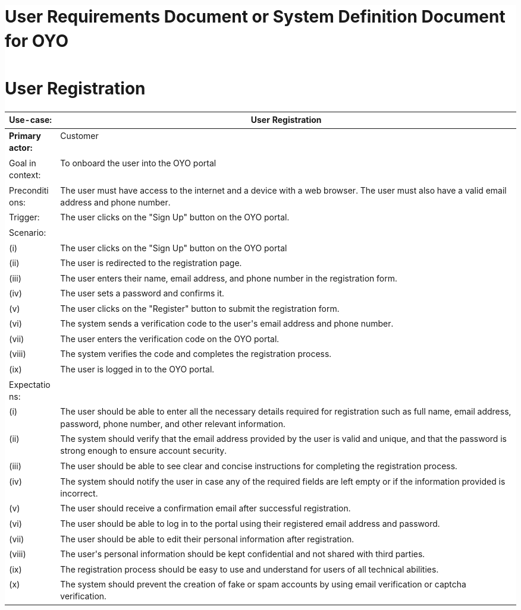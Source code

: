 # **User Requirements Document or System Definition Document for OYO**

# User Registration

| **Use-case:**                 | User Registration                                                                                                                                                              |
|-------------------------------|--------------------------------------------------------------------------------------------------------------------------------------------------------------------------------|
| **Primary actor:**            | Customer                                                                                                                                                                       |
| Goal in context:              | To onboard the user into the OYO portal                                                                                                                                        |
| Preconditions:                | The user must have access to the internet and a device with a web browser. The user must also have a valid email address and phone number.                                     |
| Trigger:                      | The user clicks on the "Sign Up" button on the OYO portal.                                                                                                                     |
| Scenario:                     |                                                                                                                                                                                |
| (i)                           | The user clicks on the "Sign Up" button on the OYO portal                                                                                                                      |
| (ii)                          | The user is redirected to the registration page.                                                                                                                               |
| (iii)                         | The user enters their name, email address, and phone number in the registration form.                                                                                          |
| (iv)                          | The user sets a password and confirms it.                                                                                                                                      |
| (v)                           | The user clicks on the "Register" button to submit the registration form.                                                                                                      |
| (vi)                          | The system sends a verification code to the user's email address and phone number.                                                                                             |
| (vii)                         | The user enters the verification code on the OYO portal.                                                                                                                       |
| (viii)                        | The system verifies the code and completes the registration process.                                                                                                           |
| (ix)                          | The user is logged in to the OYO portal.                                                                                                                                       |
| Expectations:                   |                                                                                                                                                                                |
| (i)                           | The user should be able to enter all the necessary details required for registration such as full name, email address, password, phone number, and other relevant information. |
| (ii)                          | The system should verify that the email address provided by the user is valid and unique, and that the password is strong enough to ensure account security.                   |
| (iii)                         | The user should be able to see clear and concise instructions for completing the registration process.                                                                         |
| (iv)                          | The system should notify the user in case any of the required fields are left empty or if the information provided is incorrect.                                               |
| (v)                           | The user should receive a confirmation email after successful registration.                                                                                                    |
| (vi)                          | The user should be able to log in to the portal using their registered email address and password.                                                                             |
| (vii)                         | The user should be able to edit their personal information after registration.                                                                                                 |
| (viii)                        | The user's personal information should be kept confidential and not shared with third parties.                                                                                 |
| (ix)                          | The registration process should be easy to use and understand for users of all technical abilities.                                                                            |
| (x)                           | The system should prevent the creation of fake or spam accounts by using email verification or captcha verification.                                                           |